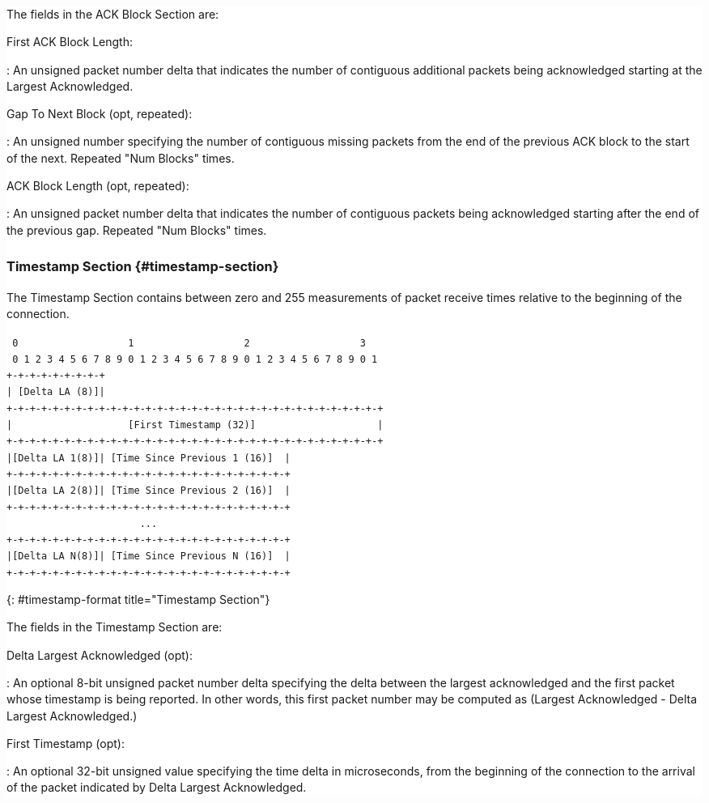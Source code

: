 The fields in the ACK Block Section are:

First ACK Block Length:

: An unsigned packet number delta that indicates the number of contiguous
  additional packets being acknowledged starting at the Largest Acknowledged.

Gap To Next Block (opt, repeated):

: An unsigned number specifying the number of contiguous missing packets from
  the end of the previous ACK block to the start of the next.  Repeated "Num
  Blocks" times.

ACK Block Length (opt, repeated):

: An unsigned packet number delta that indicates the number of contiguous
  packets being acknowledged starting after the end of the previous gap.
  Repeated "Num Blocks" times.


### Timestamp Section {#timestamp-section}

The Timestamp Section contains between zero and 255 measurements of packet
receive times relative to the beginning of the connection.

~~~
 0                   1                   2                   3
 0 1 2 3 4 5 6 7 8 9 0 1 2 3 4 5 6 7 8 9 0 1 2 3 4 5 6 7 8 9 0 1
+-+-+-+-+-+-+-+-+
| [Delta LA (8)]|
+-+-+-+-+-+-+-+-+-+-+-+-+-+-+-+-+-+-+-+-+-+-+-+-+-+-+-+-+-+-+-+-+
|                    [First Timestamp (32)]                     |
+-+-+-+-+-+-+-+-+-+-+-+-+-+-+-+-+-+-+-+-+-+-+-+-+-+-+-+-+-+-+-+-+
|[Delta LA 1(8)]| [Time Since Previous 1 (16)]  |
+-+-+-+-+-+-+-+-+-+-+-+-+-+-+-+-+-+-+-+-+-+-+-+-+
|[Delta LA 2(8)]| [Time Since Previous 2 (16)]  |
+-+-+-+-+-+-+-+-+-+-+-+-+-+-+-+-+-+-+-+-+-+-+-+-+
                       ...
+-+-+-+-+-+-+-+-+-+-+-+-+-+-+-+-+-+-+-+-+-+-+-+-+
|[Delta LA N(8)]| [Time Since Previous N (16)]  |
+-+-+-+-+-+-+-+-+-+-+-+-+-+-+-+-+-+-+-+-+-+-+-+-+
~~~
{: #timestamp-format title="Timestamp Section"}

The fields in the Timestamp Section are:

Delta Largest Acknowledged (opt):

: An optional 8-bit unsigned packet number delta specifying the delta between
  the largest acknowledged and the first packet whose timestamp is being
  reported.  In other words, this first packet number may be computed as
  (Largest Acknowledged - Delta Largest Acknowledged.)

First Timestamp (opt):

: An optional 32-bit unsigned value specifying the time delta in microseconds,
  from the beginning of the connection to the arrival of the packet indicated by
  Delta Largest Acknowledged.

